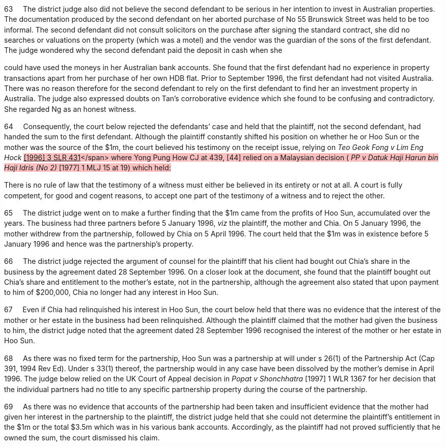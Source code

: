 63     The district judge also did not believe the second defendant to be serious in her intention to invest in Australian properties. The documentation produced by the second defendant on her aborted purchase of No 55 Brunswick Street was held to be too informal. The second defendant did not consult solicitors on the purchase after signing the standard contract, she did no searches or valuations on the property (which was a motel) and the vendor was the guardian of the sons of the first defendant. The judge wondered why the second defendant paid the deposit in cash when she 


could have used the moneys in her Australian bank accounts. She found that the first defendant had no experience in property transactions apart from her purchase of her own HDB flat. Prior to September 1996, the first defendant had not visited Australia. There was no reason therefore for the second defendant to rely on the first defendant to find her an investment property in Australia. The judge also expressed doubts on Tan’s corroborative evidence which she found to be confusing and contradictory. She regarded Ng as an honest witness. 

64     Consequently, the court below rejected the defendants’ case and held that the plaintiff, not the second defendant, had handed the sum to the first defendant. Although the plaintiff constantly shifted his position on whether he or Hoo Sun or the mother was the source of the $1m, the court believed his testimony on the receipt issue, relying on _Teo Geok Fong v Lim Eng Hock_ <span style="background-color: #FAC0C0">[[1996] 3 SLR 431]("https://www.open.gov.sg")</span> where Yong Pung How CJ at 439, [44] relied on a Malaysian decision ( _PP v Datuk Haji Harun bin Haji Idris (No 2)_ [1977] 1 MLJ 15 at 19) which held: 

 There is no rule of law that the testimony of a witness must either be believed in its entirety or not at all. A court is fully competent, for good and cogent reasons, to accept one part of the testimony of a witness and to reject the other. 

65     The district judge went on to make a further finding that the $1m came from the profits of Hoo Sun, accumulated over the years. The business had three partners before 5 January 1996, _viz_ the plaintiff, the mother and Chia. On 5 January 1996, the mother withdrew from the partnership, followed by Chia on 5 April 1996. The court held that the $1m was in existence before 5 January 1996 and hence was the partnership’s property. 

66     The district judge rejected the argument of counsel for the plaintiff that his client had bought out Chia’s share in the business by the agreement dated 28 September 1996. On a closer look at the document, she found that the plaintiff bought out Chia’s share and entitlement to the mother’s estate, not in the partnership, although the agreement also stated that upon payment to him of $200,000, Chia no longer had any interest in Hoo Sun. 

67     Even if Chia had relinquished his interest in Hoo Sun, the court below held that there was no evidence that the interest of the mother or her estate in the business had been relinquished. Although the plaintiff claimed that the mother had given the business to him, the district judge noted that the agreement dated 28 September 1996 recognised the interest of the mother or her estate in Hoo Sun. 

68     As there was no fixed term for the partnership, Hoo Sun was a partnership at will under s 26(1) of the Partnership Act (Cap 391, 1994 Rev Ed). Under s 33(1) thereof, the partnership would in any case have been dissolved by the mother’s demise in April 1996. The judge below relied on the UK Court of Appeal decision in _Popat v Shonchhatra_ [1997] 1 WLR 1367 for her decision that the individual partners had no title to any specific partnership property during the course of the partnership. 

69     As there was no evidence that accounts of the partnership had been taken and insufficient evidence that the mother had given her interest in the partnership to the plaintiff, the district judge held that she could not determine the plaintiff’s entitlement in the $1m or the total $3.5m which was in his various bank accounts. Accordingly, as the plaintiff had not proved sufficiently that he owned the sum, the court dismissed his claim. 
